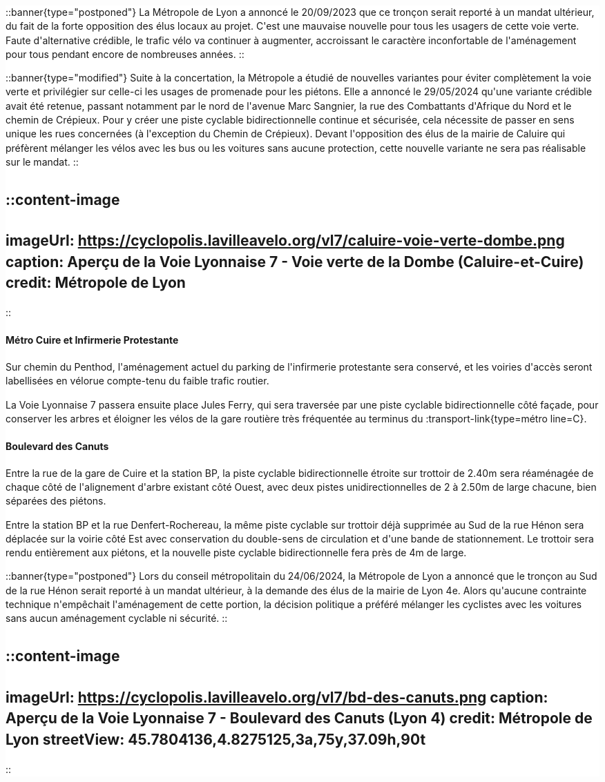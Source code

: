 ::banner{type="postponed"}
La Métropole de Lyon a annoncé le 20/09/2023 que ce tronçon serait reporté à un mandat ultérieur, du fait de la forte opposition des élus locaux au projet. C'est une mauvaise nouvelle pour tous les usagers de cette voie verte. Faute d'alternative crédible, le trafic vélo va continuer à augmenter, accroissant le caractère inconfortable de l'aménagement pour tous pendant encore de nombreuses années.
::

::banner{type="modified"}
Suite à la concertation, la Métropole a étudié de nouvelles variantes pour éviter complètement la voie verte et privilégier sur celle-ci les usages de promenade pour les piétons. Elle a annoncé le 29/05/2024 qu'une variante crédible avait été retenue, passant notamment par le nord de l'avenue Marc Sangnier, la rue des Combattants d'Afrique du Nord et le chemin de Crépieux. Pour y créer une piste cyclable bidirectionnelle continue et sécurisée, cela nécessite de passer en sens unique les rues concernées (à l'exception du Chemin de Crépieux). Devant l'opposition des élus de la mairie de Caluire qui préfèrent mélanger les vélos avec les bus ou les voitures sans aucune protection, cette nouvelle variante ne sera pas réalisable sur le mandat.
::

::content-image
---
imageUrl: https://cyclopolis.lavilleavelo.org/vl7/caluire-voie-verte-dombe.png
caption: Aperçu de la Voie Lyonnaise 7 - Voie verte de la Dombe (Caluire-et-Cuire)
credit: Métropole de Lyon
---
::

#### Métro Cuire et Infirmerie Protestante
Sur chemin du Penthod, l'aménagement actuel du parking de l'infirmerie protestante sera conservé, et les voiries d'accès seront labellisées en vélorue compte-tenu du faible trafic routier.

La Voie Lyonnaise 7 passera ensuite place Jules Ferry, qui sera traversée par une piste cyclable bidirectionnelle côté façade, pour conserver les arbres et éloigner les vélos de la gare routière très fréquentée au terminus du :transport-link{type=métro line=C}.

#### Boulevard des Canuts
Entre la rue de la gare de Cuire et la station BP, la piste cyclable bidirectionnelle étroite sur trottoir de 2.40m sera réaménagée de chaque côté de l'alignement d'arbre existant côté Ouest, avec deux pistes unidirectionnelles de 2 à 2.50m de large chacune, bien séparées des piétons.

Entre la station BP et la rue Denfert-Rochereau, la même piste cyclable sur trottoir déjà supprimée au Sud de la rue Hénon sera déplacée sur la voirie côté Est avec conservation du double-sens de circulation et d'une bande de stationnement. Le trottoir sera rendu entièrement aux piétons, et la nouvelle piste cyclable bidirectionnelle fera près de 4m de large.

::banner{type="postponed"}
Lors du conseil métropolitain du 24/06/2024, la Métropole de Lyon a annoncé que le tronçon au Sud de la rue Hénon serait reporté à un mandat ultérieur, à la demande des élus de la mairie de Lyon 4e. Alors qu'aucune contrainte technique n'empêchait l'aménagement de cette portion, la décision politique a préféré mélanger les cyclistes avec les voitures sans aucun aménagement cyclable ni sécurité.
::

::content-image
---
imageUrl: https://cyclopolis.lavilleavelo.org/vl7/bd-des-canuts.png
caption: Aperçu de la Voie Lyonnaise 7 - Boulevard des Canuts (Lyon 4)
credit: Métropole de Lyon
streetView: 45.7804136,4.8275125,3a,75y,37.09h,90t
---
::
